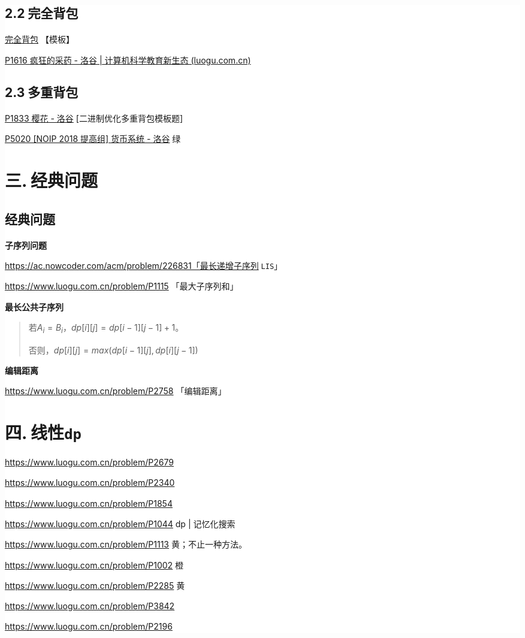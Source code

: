 

## 2.2 完全背包

[完全背包](https://ac.nowcoder.com/acm/problem/226516) 【模板】

[P1616 疯狂的采药 - 洛谷 | 计算机科学教育新生态 (luogu.com.cn)](https://www.luogu.com.cn/problem/P1616)



## 2.3 多重背包

[P1833 樱花 - 洛谷](https://www.luogu.com.cn/problem/P1833) [二进制优化多重背包模板题] 

[P5020 [NOIP 2018 提高组] 货币系统 - 洛谷](https://www.luogu.com.cn/problem/P5020)  绿



# 三. 经典问题

## 经典问题

**子序列问题**

https://ac.nowcoder.com/acm/problem/226831「最长递增子序列 `LIS`」

https://www.luogu.com.cn/problem/P1115 「最大子序列和」

**最长公共子序列**

>    若$A_i=B_i$，$dp[i][j] = dp[i-1][j-1]+1$。
>
>    否则，$dp[i][j] = max(dp[i-1][j],dp[i][j-1])$

**编辑距离**

https://www.luogu.com.cn/problem/P2758 「编辑距离」



# 四. 线性`dp`

https://www.luogu.com.cn/problem/P2679

https://www.luogu.com.cn/problem/P2340

https://www.luogu.com.cn/problem/P1854

https://www.luogu.com.cn/problem/P1044  dp | 记忆化搜索

https://www.luogu.com.cn/problem/P1113 黄；不止一种方法。

https://www.luogu.com.cn/problem/P1002 橙

https://www.luogu.com.cn/problem/P2285 黄

https://www.luogu.com.cn/problem/P3842

https://www.luogu.com.cn/problem/P2196
